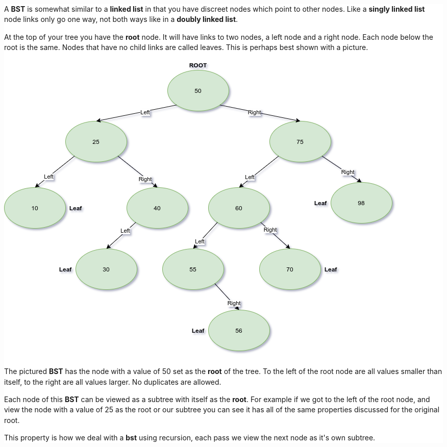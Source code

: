 A **BST** is somewhat similar to a **linked list** in that you have
discreet nodes which point to other nodes. Like a **singly linked list** node links only go one way, not both ways like in a **doubly linked list**.

At the top of your tree you have the **root** node. It will have links
to two nodes, a left node and a right node. Each node below the root
is the same. Nodes that have no child links are called leaves. This is perhaps best shown with a picture.

![](images/bst.png)

The pictured **BST** has the node with a value of
50 set as the **root** of the tree. To the left of the root node
are all values smaller than itself, to the right are all values
larger. No duplicates are allowed.

Each node of this **BST** can be viewed as a subtree with itself as the **root**.
For example if we got to the left of the root node, and view the
node with a value of 25 as the root or our subtree you can see it has
all of the same properties discussed for the original root.

This property is how we deal with a **bst** using recursion, each
pass we view the next node as it's own subtree.
